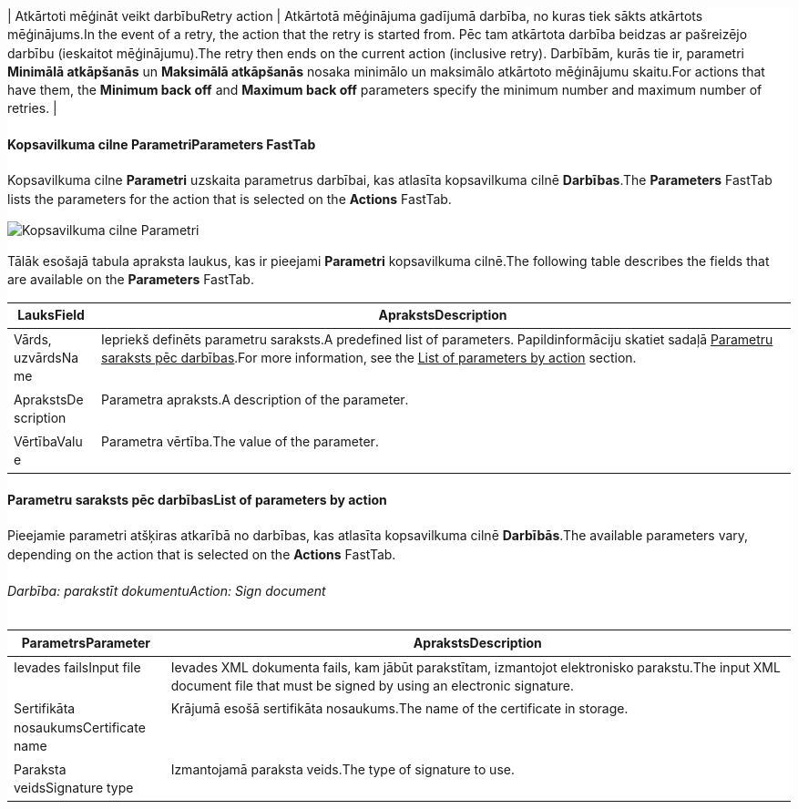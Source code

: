 | <span data-ttu-id="f6487-181">Atkārtoti mēģināt veikt darbību</span><span class="sxs-lookup"><span data-stu-id="f6487-181">Retry action</span></span> | <span data-ttu-id="f6487-182">Atkārtotā mēģinājuma gadījumā darbība, no kuras tiek sākts atkārtots mēģinājums.</span><span class="sxs-lookup"><span data-stu-id="f6487-182">In the event of a retry, the action that the retry is started from.</span></span> <span data-ttu-id="f6487-183">Pēc tam atkārtota darbība beidzas ar pašreizējo darbību (ieskaitot mēģinājumu).</span><span class="sxs-lookup"><span data-stu-id="f6487-183">The retry then ends on the current action (inclusive retry).</span></span> <span data-ttu-id="f6487-184">Darbībām, kurās tie ir, parametri **Minimālā atkāpšanās** un **Maksimālā atkāpšanās** nosaka minimālo un maksimālo atkārtoto mēģinājumu skaitu.</span><span class="sxs-lookup"><span data-stu-id="f6487-184">For actions that have them, the **Minimum back off** and **Maximum back off** parameters specify the minimum number and maximum number of retries.</span></span> |

#### <a name="parameters-fasttab"></a><span data-ttu-id="f6487-185">Kopsavilkuma cilne Parametri</span><span class="sxs-lookup"><span data-stu-id="f6487-185">Parameters FastTab</span></span>

<span data-ttu-id="f6487-186">Kopsavilkuma cilne **Parametri** uzskaita parametrus darbībai, kas atlasīta kopsavilkuma cilnē **Darbības**.</span><span class="sxs-lookup"><span data-stu-id="f6487-186">The **Parameters** FastTab lists the parameters for the action that is selected on the **Actions** FastTab.</span></span>

![Kopsavilkuma cilne Parametri](media/e-Invoicing-services-feature-setup-View-Actions-Parameters.png)

<span data-ttu-id="f6487-188">Tālāk esošajā tabula apraksta laukus, kas ir pieejami **Parametri** kopsavilkuma cilnē.</span><span class="sxs-lookup"><span data-stu-id="f6487-188">The following table describes the fields that are available on the **Parameters** FastTab.</span></span>

| <span data-ttu-id="f6487-189">Lauks</span><span class="sxs-lookup"><span data-stu-id="f6487-189">Field</span></span>       | <span data-ttu-id="f6487-190">Apraksts</span><span class="sxs-lookup"><span data-stu-id="f6487-190">Description</span></span> |
|-------------|-------------|
| <span data-ttu-id="f6487-191">Vārds, uzvārds</span><span class="sxs-lookup"><span data-stu-id="f6487-191">Name</span></span>        | <span data-ttu-id="f6487-192">Iepriekš definēts parametru saraksts.</span><span class="sxs-lookup"><span data-stu-id="f6487-192">A predefined list of parameters.</span></span> <span data-ttu-id="f6487-193">Papildinformāciju skatiet sadaļā [Parametru saraksts pēc darbības](#list-of-parameters-by-action).</span><span class="sxs-lookup"><span data-stu-id="f6487-193">For more information, see the [List of parameters by action](#list-of-parameters-by-action) section.</span></span> |
| <span data-ttu-id="f6487-194">Apraksts</span><span class="sxs-lookup"><span data-stu-id="f6487-194">Description</span></span> | <span data-ttu-id="f6487-195">Parametra apraksts.</span><span class="sxs-lookup"><span data-stu-id="f6487-195">A description of the parameter.</span></span> |
| <span data-ttu-id="f6487-196">Vērtība</span><span class="sxs-lookup"><span data-stu-id="f6487-196">Value</span></span>       | <span data-ttu-id="f6487-197">Parametra vērtība.</span><span class="sxs-lookup"><span data-stu-id="f6487-197">The value of the parameter.</span></span> |

#### <a name="list-of-parameters-by-action"></a><span data-ttu-id="f6487-198">Parametru saraksts pēc darbības</span><span class="sxs-lookup"><span data-stu-id="f6487-198">List of parameters by action</span></span>

<span data-ttu-id="f6487-199">Pieejamie parametri atšķiras atkarībā no darbības, kas atlasīta kopsavilkuma cilnē **Darbībās**.</span><span class="sxs-lookup"><span data-stu-id="f6487-199">The available parameters vary, depending on the action that is selected on the **Actions** FastTab.</span></span>

###### <a name="action-sign-document"></a><span data-ttu-id="f6487-200">Darbība: parakstīt dokumentu</span><span class="sxs-lookup"><span data-stu-id="f6487-200">Action: Sign document</span></span>

| <span data-ttu-id="f6487-201">Parametrs</span><span class="sxs-lookup"><span data-stu-id="f6487-201">Parameter</span></span>                             | <span data-ttu-id="f6487-202">Apraksts</span><span class="sxs-lookup"><span data-stu-id="f6487-202">Description</span></span> |
|---------------------------------------|-------------|
| <span data-ttu-id="f6487-203">Ievades fails</span><span class="sxs-lookup"><span data-stu-id="f6487-203">Input file</span></span>                            | <span data-ttu-id="f6487-204">Ievades XML dokumenta fails, kam jābūt parakstītam, izmantojot elektronisko parakstu.</span><span class="sxs-lookup"><span data-stu-id="f6487-204">The input XML document file that must be signed by using an electronic signature.</span></span> |
| <span data-ttu-id="f6487-205">Sertifikāta nosaukums</span><span class="sxs-lookup"><span data-stu-id="f6487-205">Certificate name</span></span>                      | <span data-ttu-id="f6487-206">Krājumā esošā sertifikāta nosaukums.</span><span class="sxs-lookup"><span data-stu-id="f6487-206">The name of the certificate in storage.</span></span> |
| <span data-ttu-id="f6487-207">Paraksta veids</span><span class="sxs-lookup"><span data-stu-id="f6487-207">Signature type</span></span>                        | <span data-ttu-id="f6487-208">Izmantojamā paraksta veids.</span><span class="sxs-lookup"><span data-stu-id="f6487-208">The type of signature to use.</span></span> |